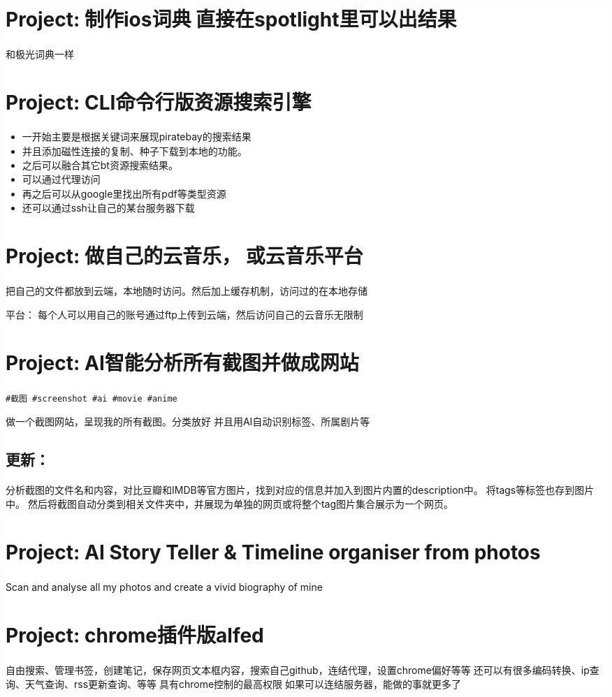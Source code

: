 

# Project: 制作ios词典 直接在spotlight里可以出结果

和极光词典一样


# Project: CLI命令行版资源搜索引擎

- 一开始主要是根据关键词来展现piratebay的搜索结果
- 并且添加磁性连接的复制、种子下载到本地的功能。
- 之后可以融合其它bt资源搜索结果。
- 可以通过代理访问
- 再之后可以从google里找出所有pdf等类型资源
- 还可以通过ssh让自己的某台服务器下载




# Project: 做自己的云音乐， 或云音乐平台

把自己的文件都放到云端，本地随时访问。然后加上缓存机制，访问过的在本地存储

平台：
每个人可以用自己的账号通过ftp上传到云端，然后访问自己的云音乐无限制


# Project: AI智能分析所有截图并做成网站

`#截图 #screenshot #ai #movie #anime`

做一个截图网站，呈现我的所有截图。分类放好
并且用AI自动识别标签、所属剧片等

## 更新：
分析截图的文件名和内容，对比豆瓣和IMDB等官方图片，找到对应的信息并加入到图片内置的description中。
将tags等标签也存到图片中。
然后将截图自动分类到相关文件夹中，并展现为单独的网页或将整个tag图片集合展示为一个网页。


# Project: AI Story Teller & Timeline organiser from photos 

Scan and analyse all my photos and create a vivid biography of mine


# Project: chrome插件版alfed
自由搜索、管理书签，创建笔记，保存网页文本框内容，搜索自己github，连结代理，设置chrome偏好等等
还可以有很多编码转换、ip查询、天气查询、rss更新查询、等等
具有chrome控制的最高权限
如果可以连结服务器，能做的事就更多了
